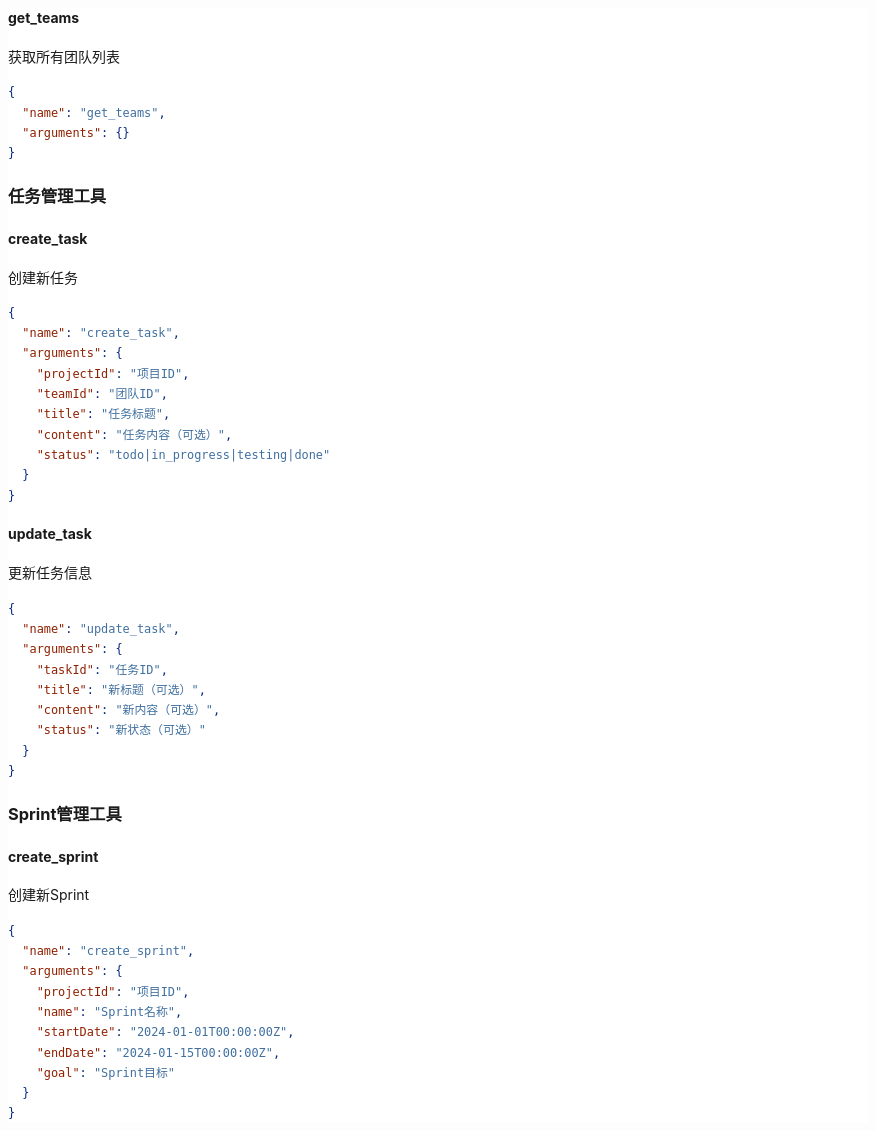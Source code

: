 #### get_teams

获取所有团队列表

```json
{
  "name": "get_teams",
  "arguments": {}
}
```

### 任务管理工具

#### create_task

创建新任务

```json
{
  "name": "create_task",
  "arguments": {
    "projectId": "项目ID",
    "teamId": "团队ID",
    "title": "任务标题",
    "content": "任务内容（可选）",
    "status": "todo|in_progress|testing|done"
  }
}
```

#### update_task

更新任务信息

```json
{
  "name": "update_task",
  "arguments": {
    "taskId": "任务ID",
    "title": "新标题（可选）",
    "content": "新内容（可选）",
    "status": "新状态（可选）"
  }
}
```

### Sprint管理工具

#### create_sprint

创建新Sprint

```json
{
  "name": "create_sprint",
  "arguments": {
    "projectId": "项目ID",
    "name": "Sprint名称",
    "startDate": "2024-01-01T00:00:00Z",
    "endDate": "2024-01-15T00:00:00Z",
    "goal": "Sprint目标"
  }
}
```
